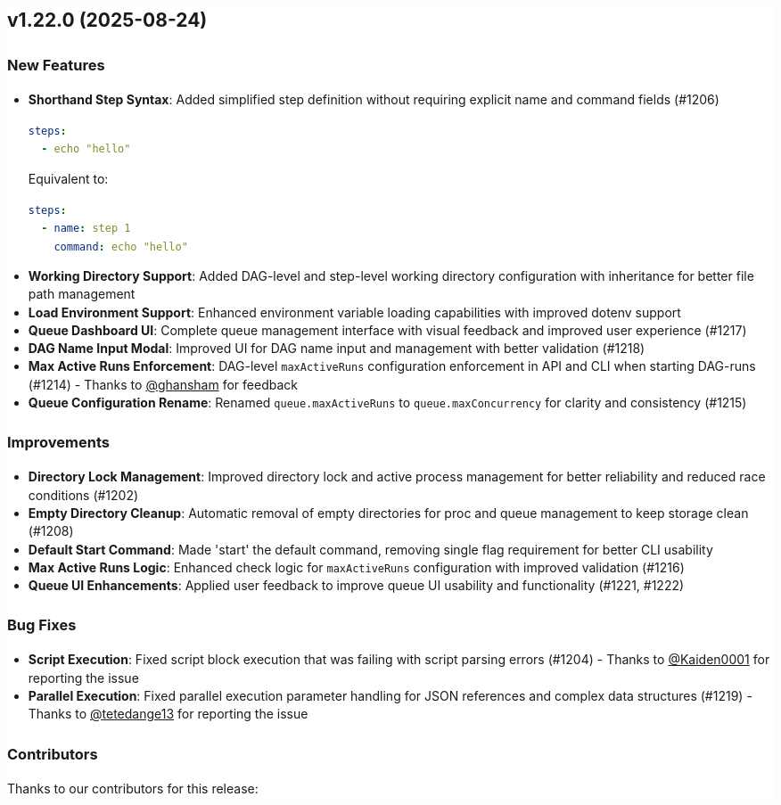 ## v1.22.0 (2025-08-24)

### New Features
- **Shorthand Step Syntax**: Added simplified step definition without requiring explicit name and command fields (#1206)
  ```yaml
  steps:
    - echo "hello"
  ```
  Equivalent to:
  ```yaml
  steps:
    - name: step 1
      command: echo "hello"
  ```
- **Working Directory Support**: Added DAG-level and step-level working directory configuration with inheritance for better file path management
- **Load Environment Support**: Enhanced environment variable loading capabilities with improved dotenv support
- **Queue Dashboard UI**: Complete queue management interface with visual feedback and improved user experience (#1217)
- **DAG Name Input Modal**: Improved UI for DAG name input and management with better validation (#1218)
- **Max Active Runs Enforcement**: DAG-level `maxActiveRuns` configuration enforcement in API and CLI when starting DAG-runs (#1214) - Thanks to [@ghansham](https://github.com/ghansham) for feedback
- **Queue Configuration Rename**: Renamed `queue.maxActiveRuns` to `queue.maxConcurrency` for clarity and consistency (#1215)

### Improvements
- **Directory Lock Management**: Improved directory lock and active process management for better reliability and reduced race conditions (#1202)
- **Empty Directory Cleanup**: Automatic removal of empty directories for proc and queue management to keep storage clean (#1208)
- **Default Start Command**: Made 'start' the default command, removing single flag requirement for better CLI usability
- **Max Active Runs Logic**: Enhanced check logic for `maxActiveRuns` configuration with improved validation (#1216)
- **Queue UI Enhancements**: Applied user feedback to improve queue UI usability and functionality (#1221, #1222)

### Bug Fixes
- **Script Execution**: Fixed script block execution that was failing with script parsing errors (#1204) - Thanks to [@Kaiden0001](https://github.com/Kaiden0001) for reporting the issue
- **Parallel Execution**: Fixed parallel execution parameter handling for JSON references and complex data structures (#1219) - Thanks to [@tetedange13](https://github.com/tetedange13) for reporting the issue

### Contributors

Thanks to our contributors for this release:
